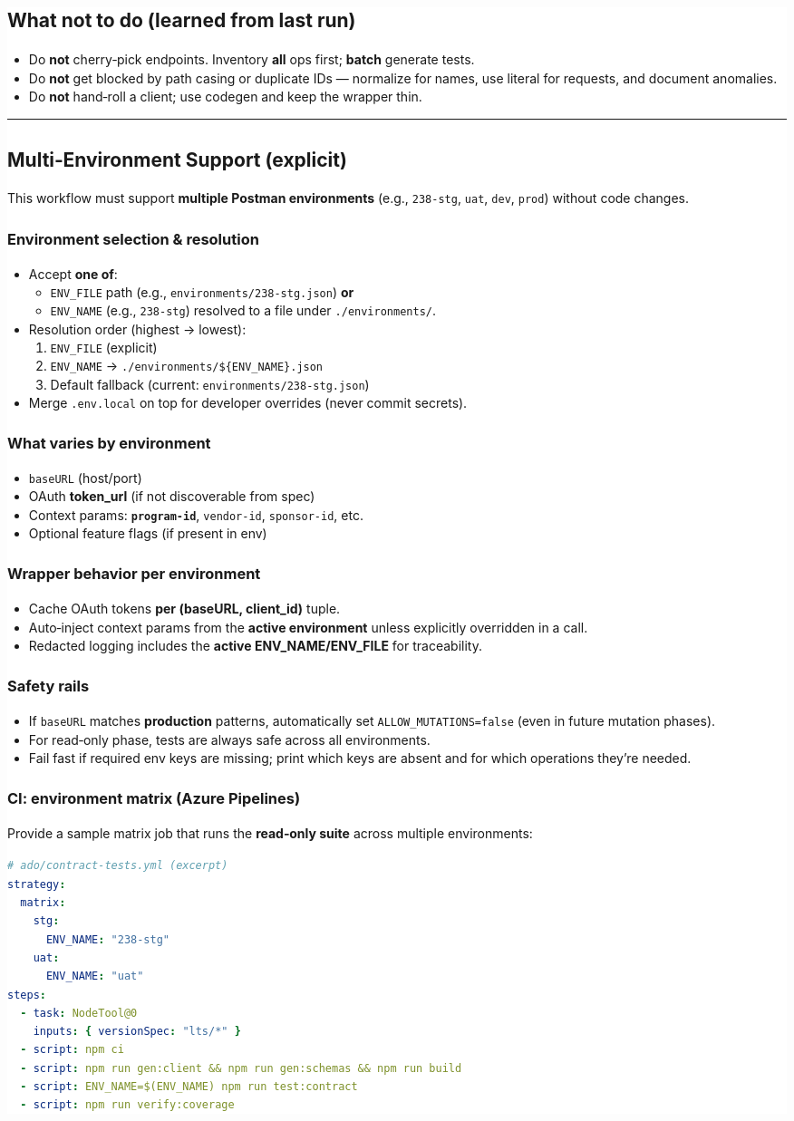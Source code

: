 
## What not to do (learned from last run)
- Do **not** cherry‑pick endpoints. Inventory **all** ops first; **batch** generate tests.
- Do **not** get blocked by path casing or duplicate IDs — normalize for names, use literal for requests, and document anomalies.
- Do **not** hand‑roll a client; use codegen and keep the wrapper thin.


---

## Multi‑Environment Support (explicit)

This workflow must support **multiple Postman environments** (e.g., `238-stg`, `uat`, `dev`, `prod`) without code changes.

### Environment selection & resolution
- Accept **one of**:
  - `ENV_FILE` path (e.g., `environments/238-stg.json`) **or**
  - `ENV_NAME` (e.g., `238-stg`) resolved to a file under `./environments/`.
- Resolution order (highest → lowest):
  1. `ENV_FILE` (explicit)  
  2. `ENV_NAME` → `./environments/${ENV_NAME}.json`  
  3. Default fallback (current: `environments/238-stg.json`)
- Merge `.env.local` on top for developer overrides (never commit secrets).

### What varies by environment
- `baseURL` (host/port)  
- OAuth **token_url** (if not discoverable from spec)  
- Context params: **`program-id`**, `vendor-id`, `sponsor-id`, etc.  
- Optional feature flags (if present in env)

### Wrapper behavior per environment
- Cache OAuth tokens **per (baseURL, client_id)** tuple.  
- Auto‑inject context params from the **active environment** unless explicitly overridden in a call.  
- Redacted logging includes the **active ENV_NAME/ENV_FILE** for traceability.

### Safety rails
- If `baseURL` matches **production** patterns, automatically set `ALLOW_MUTATIONS=false` (even in future mutation phases).  
- For read‑only phase, tests are always safe across all environments.  
- Fail fast if required env keys are missing; print which keys are absent and for which operations they’re needed.

### CI: environment matrix (Azure Pipelines)
Provide a sample matrix job that runs the **read‑only suite** across multiple environments:

```yaml
# ado/contract-tests.yml (excerpt)
strategy:
  matrix:
    stg:
      ENV_NAME: "238-stg"
    uat:
      ENV_NAME: "uat"
steps:
  - task: NodeTool@0
    inputs: { versionSpec: "lts/*" }
  - script: npm ci
  - script: npm run gen:client && npm run gen:schemas && npm run build
  - script: ENV_NAME=$(ENV_NAME) npm run test:contract
  - script: npm run verify:coverage
```